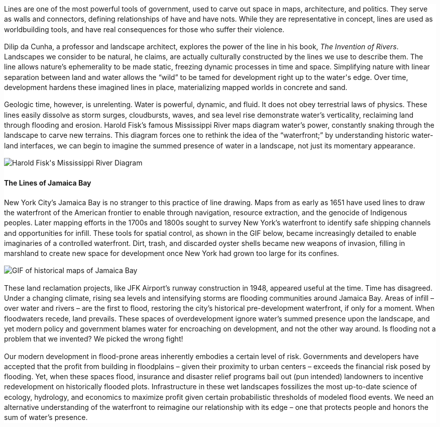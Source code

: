 Lines are one of the most powerful tools of government, used to carve out space in maps, architecture, and politics. They serve as walls and connectors, defining relationships of have and have nots. While they are representative in concept, lines are used as worldbuilding tools, and have real consequences for those who suffer their violence.  

Dilip da Cunha, a professor and landscape architect, explores the power of the line in his book, *The Invention of Rivers*. Landscapes we consider to be natural, he claims, are actually culturally constructed by the lines we use to describe them. The line allows nature’s ephemerality to be made static, freezing dynamic processes in time and space. Simplifying nature with linear separation between land and water allows the “wild” to be tamed for development right up to the water's edge. Over time, development hardens these imagined lines in place, materializing mapped worlds in concrete and sand.  

Geologic time, however, is unrelenting. Water is powerful, dynamic, and fluid. It does not obey terrestrial laws of physics. These lines easily dissolve as storm surges, cloudbursts, waves, and sea level rise demonstrate water’s verticality, reclaiming land through flooding and erosion. Harold Fisk’s famous Mississippi River maps diagram water’s power, constantly snaking through the landscape to carve new terrains. This diagram forces one to rethink the idea of the “waterfront;” by understanding historic water-land interfaces, we can begin to imagine the summed presence of water in a landscape, not just its momentary appearance.  

![Harold Fisk's Mississippi River Diagram](/conflict_urbanism_sp2025/images/Jaron_Seunghu/HaroldFiskMap1944.jpg)  
  
#### The Lines of Jamaica Bay  

New York City’s Jamaica Bay is no stranger to this practice of line drawing. Maps from as early as 1651 have used lines to draw the waterfront of the American frontier to enable through navigation, resource extraction, and the genocide of Indigenous peoples. Later mapping efforts in the 1700s and 1800s sought to survey New York’s waterfront to identify safe shipping channels and opportunities for infill. These tools for spatial control, as shown in the GIF below, became increasingly detailed to enable imaginaries of a controlled waterfront. Dirt, trash, and discarded oyster shells became new weapons of invasion, filling in marshland to create new space for development once New York had grown too large for its confines.  

![GIF of historical maps of Jamaica Bay](/conflict_urbanism_sp2025/images/Jaron_Seunghu/HistoricalMaps.gif)  

These land reclamation projects, like JFK Airport’s runway construction in 1948, appeared useful at the time. Time has disagreed. Under a changing climate, rising sea levels and intensifying storms are flooding communities around Jamaica Bay. Areas of infill – over water and rivers – are the first to flood, restoring the city’s historical pre-development waterfront, if only for a moment. When floodwaters recede, land prevails. These spaces of overdevelopment ignore water’s summed presence upon the landscape, and yet modern policy and government blames water for encroaching on development, and not the other way around. Is flooding not a problem that we invented? We picked the wrong fight!  

Our modern development in flood-prone areas inherently embodies a certain level of risk. Governments and developers have accepted that the profit from building in floodplains – given their proximity to urban centers – exceeds the financial risk posed by flooding. Yet, when these spaces flood, insurance and disaster relief programs bail out (pun intended) landowners to incentive redevelopment on historically flooded plots. Infrastructure in these wet landscapes fossilizes the most up-to-date science of ecology, hydrology, and economics to maximize profit given certain probabilistic thresholds of modeled flood events. We need an alternative understanding of the waterfront to reimagine our relationship with its edge – one that protects people and honors the sum of water’s presence.  
  
